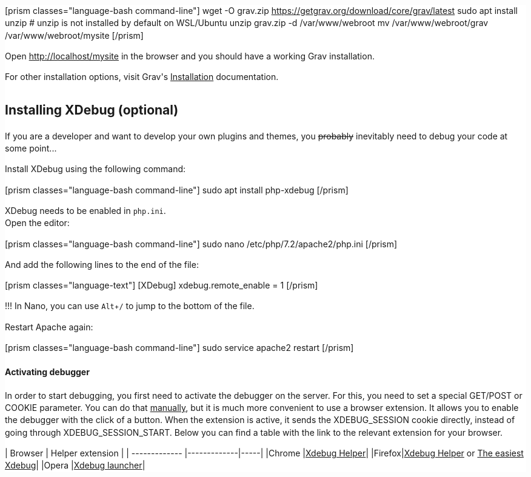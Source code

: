 [prism classes="language-bash command-line"]
wget -O grav.zip https://getgrav.org/download/core/grav/latest
sudo apt install unzip  # unzip is not installed by default on WSL/Ubuntu
unzip grav.zip -d /var/www/webroot
mv /var/www/webroot/grav /var/www/webroot/mysite
[/prism]

Open [http://localhost/mysite](http://localhost/mysite?target=_blank) in the browser and you should have a working Grav installation.

For other installation options, visit Grav's [Installation](https://learn.getgrav.org/basics/installation?target=_blank) documentation.

## Installing XDebug (optional)
If you are a developer and want to develop your own plugins and themes, you ~~probably~~ inevitably need to debug your code at some point...

Install XDebug using the following command:

[prism classes="language-bash command-line"]
sudo apt install php-xdebug
[/prism]

XDebug needs to be enabled in `php.ini`.<br>
Open the editor:

[prism classes="language-bash command-line"]
sudo nano /etc/php/7.2/apache2/php.ini
[/prism]

And add the following lines to the end of the file:

[prism classes="language-text"]
[XDebug]
xdebug.remote_enable = 1
[/prism]

!!! In Nano, you can use `Alt`<small>+</small>`/` to jump to the bottom of the file.

Restart Apache again:

[prism classes="language-bash command-line"]
sudo service apache2 restart
[/prism]

#### Activating debugger
In order to start debugging, you first need to activate the debugger on the server. For this, you need to set a special GET/POST or COOKIE parameter. You can do that [manually](https://xdebug.org/docs/remote?target=_blank#starting), but it is much more convenient to use a browser extension. It allows you to enable the debugger with the click of a button. When the extension is active, it sends the XDEBUG_SESSION cookie directly, instead of going through XDEBUG_SESSION_START. Below you can find a table with the link to the relevant extension for your browser.


| Browser       | Helper extension  |
| ------------- |-------------|-----|
|Chrome         |[Xdebug Helper](https://chrome.google.com/extensions/detail/eadndfjplgieldjbigjakmdgkmoaaaoc?target=_blank)|
|Firefox|[Xdebug Helper](https://addons.mozilla.org/en-US/firefox/addon/xdebug-helper-for-firefox/?target=_blank) or [The easiest Xdebug](https://addons.mozilla.org/en-US/firefox/addon/the-easiest-xdebug/?target=_blank)|
|Opera  |[Xdebug launcher](https://addons.opera.com/addons/extensions/details/xdebug-launcher/?target=_blank)|
